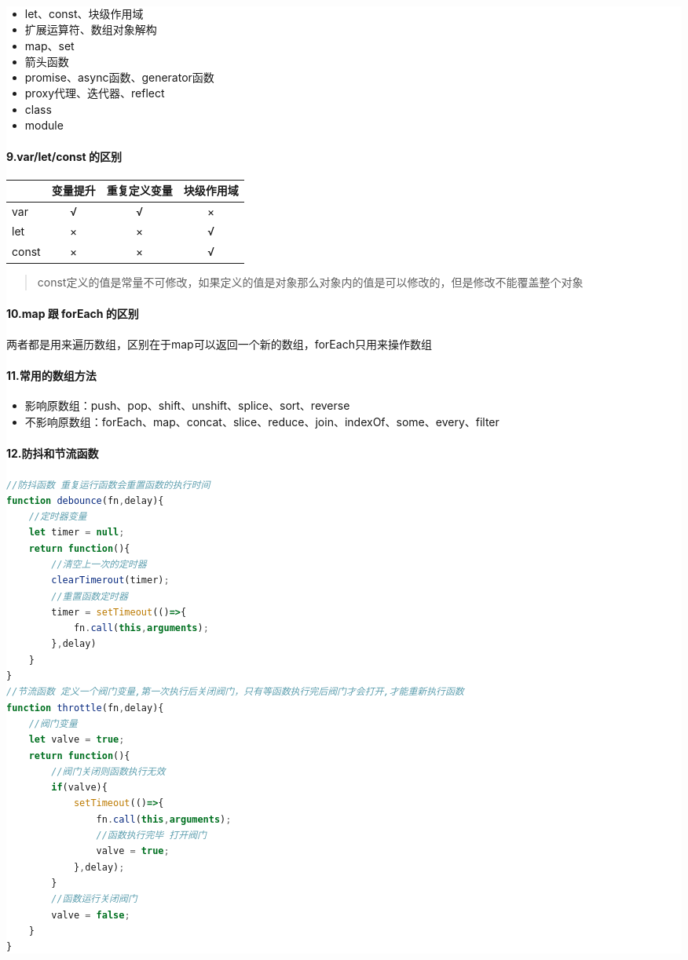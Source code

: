 - let、const、块级作用域
- 扩展运算符、数组对象解构
- map、set
- 箭头函数
- promise、async函数、generator函数
- proxy代理、迭代器、reflect
- class
- module

#### 9.var/let/const 的区别

|       | 变量提升 | 重复定义变量 | 块级作用域 |
| ----- | :------: | :----------: | :--------: |
| var   |    √     |      √       |     ×      |
| let   |    ×     |      ×       |     √      |
| const |    ×     |      ×       |     √      |

> const定义的值是常量不可修改，如果定义的值是对象那么对象内的值是可以修改的，但是修改不能覆盖整个对象

#### 10.map 跟 forEach 的区别

​	两者都是用来遍历数组，区别在于map可以返回一个新的数组，forEach只用来操作数组

#### 11.常用的数组方法

- 影响原数组：push、pop、shift、unshift、splice、sort、reverse
- 不影响原数组：forEach、map、concat、slice、reduce、join、indexOf、some、every、filter

#### 12.防抖和节流函数

```js
//防抖函数 重复运行函数会重置函数的执行时间
function debounce(fn,delay){
    //定时器变量
	let timer = null;
	return function(){
        //清空上一次的定时器
		clearTimerout(timer);
        //重置函数定时器
		timer = setTimeout(()=>{
			fn.call(this,arguments);
		},delay)
	}
}
//节流函数 定义一个阀门变量,第一次执行后关闭阀门，只有等函数执行完后阀门才会打开,才能重新执行函数
function throttle(fn,delay){
    //阀门变量
	let valve = true;
	return function(){
        //阀门关闭则函数执行无效
		if(valve){
			setTimeout(()=>{
				fn.call(this,arguments);
                //函数执行完毕 打开阀门
                valve = true;
			},delay);
		}
       	//函数运行关闭阀门
        valve = false;
	}
}
```
